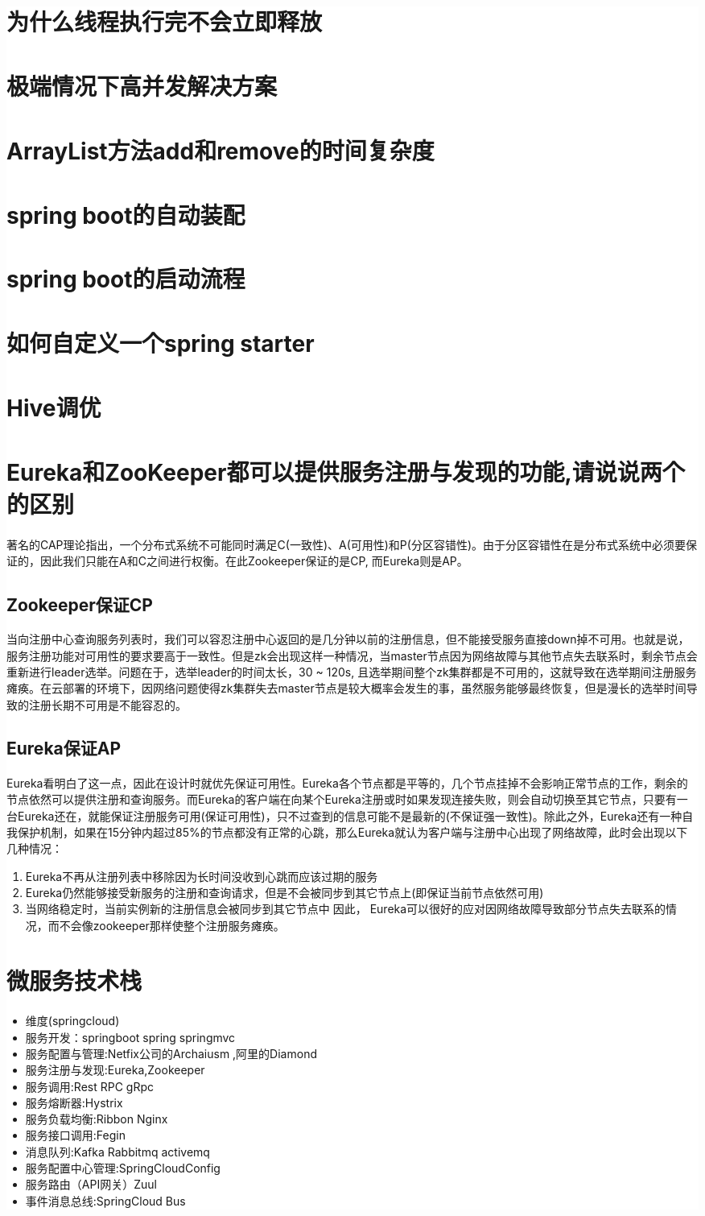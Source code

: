 # 为什么线程执行完不会立即释放

# 极端情况下高并发解决方案

# ArrayList方法add和remove的时间复杂度

# spring boot的自动装配

# spring boot的启动流程

# 如何自定义一个spring starter

# Hive调优

# Eureka和ZooKeeper都可以提供服务注册与发现的功能,请说说两个的区别
著名的CAP理论指出，一个分布式系统不可能同时满足C(一致性)、A(可用性)和P(分区容错性)。由于分区容错性在是分布式系统中必须要保证的，因此我们只能在A和C之间进行权衡。在此Zookeeper保证的是CP, 而Eureka则是AP。
## Zookeeper保证CP
当向注册中心查询服务列表时，我们可以容忍注册中心返回的是几分钟以前的注册信息，但不能接受服务直接down掉不可用。也就是说，服务注册功能对可用性的要求要高于一致性。但是zk会出现这样一种情况，当master节点因为网络故障与其他节点失去联系时，剩余节点会重新进行leader选举。问题在于，选举leader的时间太长，30 ~ 120s, 且选举期间整个zk集群都是不可用的，这就导致在选举期间注册服务瘫痪。在云部署的环境下，因网络问题使得zk集群失去master节点是较大概率会发生的事，虽然服务能够最终恢复，但是漫长的选举时间导致的注册长期不可用是不能容忍的。
## Eureka保证AP
Eureka看明白了这一点，因此在设计时就优先保证可用性。Eureka各个节点都是平等的，几个节点挂掉不会影响正常节点的工作，剩余的节点依然可以提供注册和查询服务。而Eureka的客户端在向某个Eureka注册或时如果发现连接失败，则会自动切换至其它节点，只要有一台Eureka还在，就能保证注册服务可用(保证可用性)，只不过查到的信息可能不是最新的(不保证强一致性)。除此之外，Eureka还有一种自我保护机制，如果在15分钟内超过85%的节点都没有正常的心跳，那么Eureka就认为客户端与注册中心出现了网络故障，此时会出现以下几种情况：
1. Eureka不再从注册列表中移除因为长时间没收到心跳而应该过期的服务
2. Eureka仍然能够接受新服务的注册和查询请求，但是不会被同步到其它节点上(即保证当前节点依然可用)
3. 当网络稳定时，当前实例新的注册信息会被同步到其它节点中
因此， Eureka可以很好的应对因网络故障导致部分节点失去联系的情况，而不会像zookeeper那样使整个注册服务瘫痪。
# 微服务技术栈
- 维度(springcloud)
- 服务开发：springboot spring springmvc
- 服务配置与管理:Netfix公司的Archaiusm ,阿里的Diamond
- 服务注册与发现:Eureka,Zookeeper
- 服务调用:Rest RPC gRpc
- 服务熔断器:Hystrix
- 服务负载均衡:Ribbon Nginx
- 服务接口调用:Fegin
- 消息队列:Kafka Rabbitmq activemq
- 服务配置中心管理:SpringCloudConfig
- 服务路由（API网关）Zuul
- 事件消息总线:SpringCloud Bus
